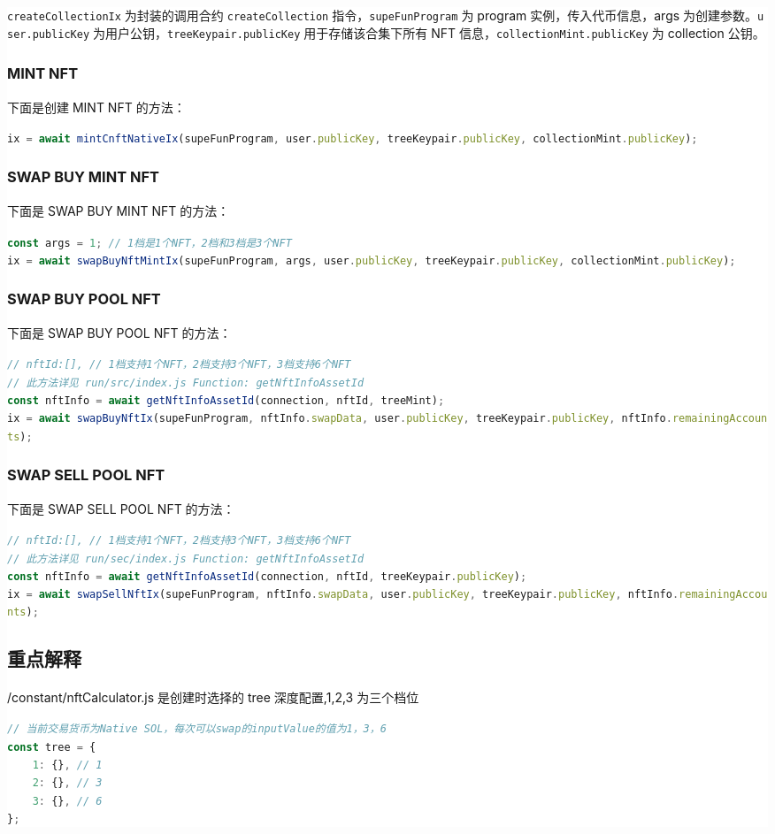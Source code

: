 `createCollectionIx` 为封装的调用合约 `createCollection` 指令，`supeFunProgram` 为 program 实例，传入代币信息，args 为创建参数。`user.publicKey` 为用户公钥，`treeKeypair.publicKey` 用于存储该合集下所有 NFT 信息，`collectionMint.publicKey` 为 collection 公钥。

### MINT NFT

下面是创建 MINT NFT 的方法：

```typescript
ix = await mintCnftNativeIx(supeFunProgram, user.publicKey, treeKeypair.publicKey, collectionMint.publicKey);
```

### SWAP BUY MINT NFT

下面是 SWAP BUY MINT NFT 的方法：

```typescript
const args = 1; // 1档是1个NFT，2档和3档是3个NFT
ix = await swapBuyNftMintIx(supeFunProgram, args, user.publicKey, treeKeypair.publicKey, collectionMint.publicKey);
```

### SWAP BUY POOL NFT

下面是 SWAP BUY POOL NFT 的方法：

```typescript
// nftId:[], // 1档支持1个NFT，2档支持3个NFT，3档支持6个NFT
// 此方法详见 run/src/index.js Function: getNftInfoAssetId
const nftInfo = await getNftInfoAssetId(connection, nftId, treeMint);
ix = await swapBuyNftIx(supeFunProgram, nftInfo.swapData, user.publicKey, treeKeypair.publicKey, nftInfo.remainingAccounts);
```

### SWAP SELL POOL NFT

下面是 SWAP SELL POOL NFT 的方法：

```typescript
// nftId:[], // 1档支持1个NFT，2档支持3个NFT，3档支持6个NFT
// 此方法详见 run/sec/index.js Function: getNftInfoAssetId
const nftInfo = await getNftInfoAssetId(connection, nftId, treeKeypair.publicKey);
ix = await swapSellNftIx(supeFunProgram, nftInfo.swapData, user.publicKey, treeKeypair.publicKey, nftInfo.remainingAccounts);
```

## 重点解释

/constant/nftCalculator.js 是创建时选择的 tree 深度配置,1,2,3 为三个档位

```typescript
// 当前交易货币为Native SOL，每次可以swap的inputValue的值为1，3，6
const tree = {
    1: {}, // 1
    2: {}, // 3
    3: {}, // 6
};
```
